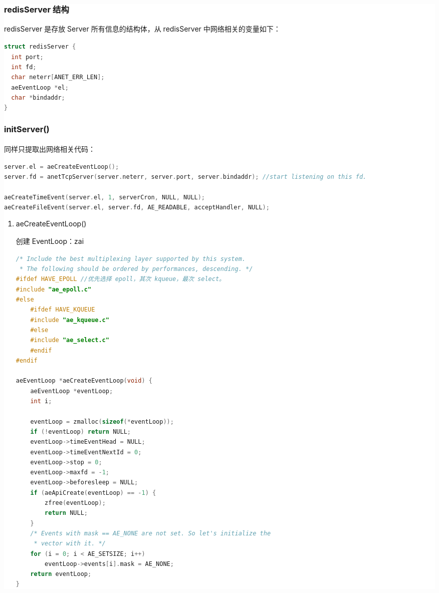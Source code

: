 ### redisServer 结构 

redisServer 是存放 Server 所有信息的结构体，从 redisServer 中网络相关的变量如下：

```c
struct redisServer {
  int port;
  int fd;
  char neterr[ANET_ERR_LEN];
  aeEventLoop *el;
  char *bindaddr;
}
```

### initServer()

同样只提取出网络相关代码：

```c
server.el = aeCreateEventLoop();
server.fd = anetTcpServer(server.neterr, server.port, server.bindaddr); //start listening on this fd.

aeCreateTimeEvent(server.el, 1, serverCron, NULL, NULL);
aeCreateFileEvent(server.el, server.fd, AE_READABLE, acceptHandler, NULL);
```

1. aeCreateEventLoop()

   创建 EventLoop：zai

   ```c
   /* Include the best multiplexing layer supported by this system.
    * The following should be ordered by performances, descending. */
   #ifdef HAVE_EPOLL //优先选择 epoll，其次 kqueue，最次 select。
   #include "ae_epoll.c"
   #else
       #ifdef HAVE_KQUEUE
       #include "ae_kqueue.c"
       #else
       #include "ae_select.c"
       #endif
   #endif

   aeEventLoop *aeCreateEventLoop(void) {
       aeEventLoop *eventLoop;
       int i;

       eventLoop = zmalloc(sizeof(*eventLoop));
       if (!eventLoop) return NULL;
       eventLoop->timeEventHead = NULL;
       eventLoop->timeEventNextId = 0;
       eventLoop->stop = 0;
       eventLoop->maxfd = -1;
       eventLoop->beforesleep = NULL;
       if (aeApiCreate(eventLoop) == -1) {
           zfree(eventLoop);
           return NULL;
       }
       /* Events with mask == AE_NONE are not set. So let's initialize the
        * vector with it. */
       for (i = 0; i < AE_SETSIZE; i++)
           eventLoop->events[i].mask = AE_NONE;
       return eventLoop;
   }
   ```
